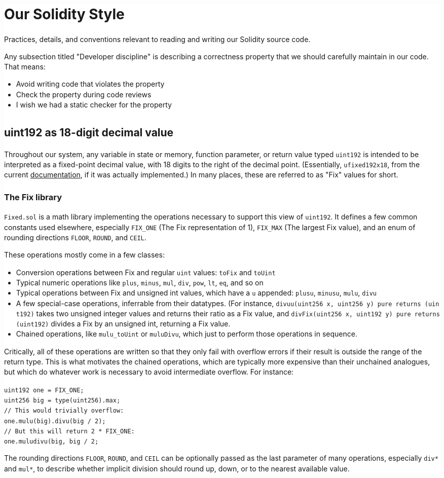 # Our Solidity Style

Practices, details, and conventions relevant to reading and writing our Solidity source code.

Any subsection titled "Developer discipline" is describing a correctness property that we should carefully maintain in our code. That means:

- Avoid writing code that violates the property
- Check the property during code reviews
- I wish we had a static checker for the property

## uint192 as 18-digit decimal value

Throughout our system, any variable in state or memory, function parameter, or return value typed `uint192` is intended to be interpreted as a fixed-point decimal value, with 18 digits to the right of the decimal point. (Essentially, `ufixed192x18`, from the current [documentation][ufixed], if it was actually implemented.) In many places, these are referred to as "Fix" values for short.

[ufixed]: https://docs.soliditylang.org/en/develop/types.html#fixed-point-numbers

### The Fix library

`Fixed.sol` is a math library implementing the operations necessary to support this view of `uint192`. It defines a few common constants used elsewhere, especially `FIX_ONE` (The Fix representation of 1), `FIX_MAX` (The largest Fix value), and an enum of rounding directions `FLOOR`, `ROUND`, and `CEIL`.

These operations mostly come in a few classes:

- Conversion operations between Fix and regular `uint` values: `toFix` and `toUint`
- Typical numeric operations like `plus`, `minus`, `mul`, `div`, `pow`, `lt`, `eq`, and so on
- Typical operations between Fix and unsigned int values, which have a `u` appended: `plusu`, `minusu`, `mulu`, `divu`
- A few special-case operations, inferrable from their datatypes. (For instance, `divuu(uint256 x, uint256 y) pure returns (uint192)` takes two unsigned integer values and returns their ratio as a Fix value, and `divFix(uint256 x, uint192 y) pure returns (uint192)` divides a Fix by an unsigned int, returning a Fix value.
- Chained operations, like `mulu_toUint` or `muluDivu`, which just to perform those operations in sequence.

Critically, all of these operations are written so that they only fail with overflow errors if their result is outside the range of the return type. This is what motivates the chained operations, which are typically more expensive than their unchained analogues, but which do whatever work is necessary to avoid intermediate overflow. For instance:

```solidity
uint192 one = FIX_ONE;
uint256 big = type(uint256).max;
// This would trivially overflow:
one.mulu(big).divu(big / 2);
// But this will return 2 * FIX_ONE:
one.muludivu(big, big / 2;
```

The rounding directions `FLOOR`, `ROUND`, and `CEIL` can be optionally passed as the last parameter of many operations, especially `div*` and `mul*`, to describe whether implicit division should round up, down, or to the nearest available value.


[atto]: https://en.wikipedia.org/wiki/Atto-
[dimensional analysis]: https://en.wikipedia.org/wiki/Dimensional_analysis
[proxy-docs]: https://docs.openzeppelin.com/upgrades-plugins/1.x/proxies
[writing-upgradable]: https://docs.openzeppelin.com/upgrades-plugins/1.x/writing-upgradeable
[upgrades-docs]: https://docs.openzeppelin.com/upgrades
[forceimport]: https://docs.openzeppelin.com/upgrades-plugins/1.x/api-hardhat-upgrades#force-import
[validateupgrade]: https://docs.openzeppelin.com/upgrades-plugins/1.x/api-hardhat-upgrades#validate-upgrade
[deployimplementation]: https://docs.openzeppelin.com/upgrades-plugins/1.x/api-hardhat-upgrades#deploy-implementation
[prepareupgrade]: https://docs.openzeppelin.com/upgrades-plugins/1.x/api-hardhat-upgrades#prepare-upgrade